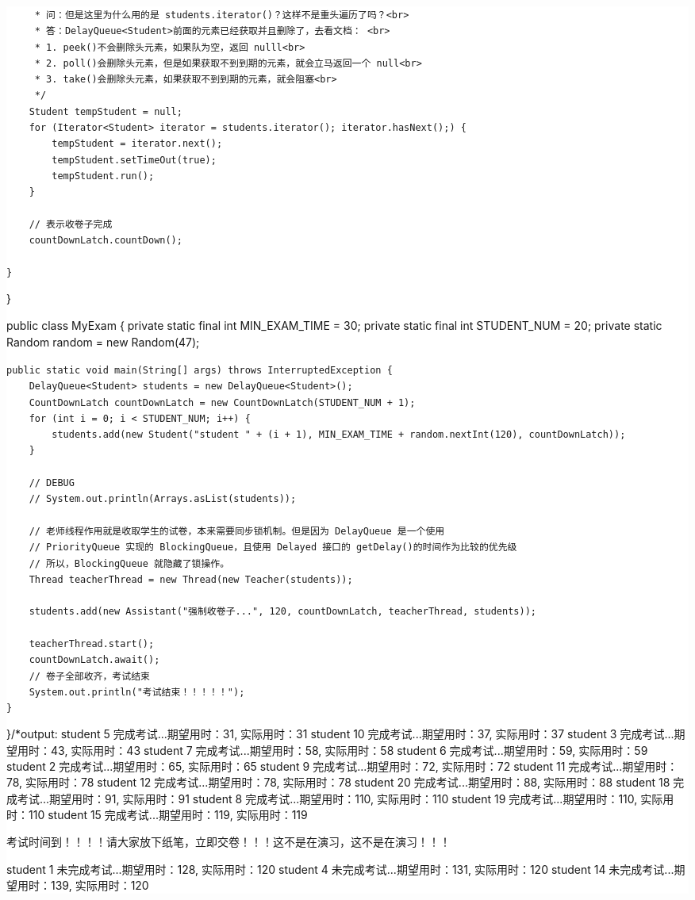          * 问：但是这里为什么用的是 students.iterator()？这样不是重头遍历了吗？<br>
         * 答：DelayQueue<Student>前面的元素已经获取并且删除了，去看文档： <br>
         * 1. peek()不会删除头元素，如果队为空，返回 nulll<br>
         * 2. poll()会删除头元素，但是如果获取不到到期的元素，就会立马返回一个 null<br>
         * 3. take()会删除头元素，如果获取不到到期的元素，就会阻塞<br>
         */
        Student tempStudent = null;
        for (Iterator<Student> iterator = students.iterator(); iterator.hasNext();) {
            tempStudent = iterator.next();
            tempStudent.setTimeOut(true);
            tempStudent.run();
        }

        // 表示收卷子完成
        countDownLatch.countDown();

    }
}

public class MyExam {
    private static final int MIN_EXAM_TIME = 30;
    private static final int STUDENT_NUM = 20;
    private static Random random = new Random(47);

    public static void main(String[] args) throws InterruptedException {
        DelayQueue<Student> students = new DelayQueue<Student>();
        CountDownLatch countDownLatch = new CountDownLatch(STUDENT_NUM + 1);
        for (int i = 0; i < STUDENT_NUM; i++) {
            students.add(new Student("student " + (i + 1), MIN_EXAM_TIME + random.nextInt(120), countDownLatch));
        }

        // DEBUG
        // System.out.println(Arrays.asList(students));

        // 老师线程作用就是收取学生的试卷，本来需要同步锁机制。但是因为 DelayQueue 是一个使用
        // PriorityQueue 实现的 BlockingQueue，且使用 Delayed 接口的 getDelay()的时间作为比较的优先级
        // 所以，BlockingQueue 就隐藏了锁操作。
        Thread teacherThread = new Thread(new Teacher(students));

        students.add(new Assistant("强制收卷子...", 120, countDownLatch, teacherThread, students));

        teacherThread.start();
        countDownLatch.await();
        // 卷子全部收齐，考试结束
        System.out.println("考试结束！！！！！");
    }
}/*output:
student 5 完成考试...期望用时：31, 实际用时：31
student 10 完成考试...期望用时：37, 实际用时：37
student 3 完成考试...期望用时：43, 实际用时：43
student 7 完成考试...期望用时：58, 实际用时：58
student 6 完成考试...期望用时：59, 实际用时：59
student 2 完成考试...期望用时：65, 实际用时：65
student 9 完成考试...期望用时：72, 实际用时：72
student 11 完成考试...期望用时：78, 实际用时：78
student 12 完成考试...期望用时：78, 实际用时：78
student 20 完成考试...期望用时：88, 实际用时：88
student 18 完成考试...期望用时：91, 实际用时：91
student 8 完成考试...期望用时：110, 实际用时：110
student 19 完成考试...期望用时：110, 实际用时：110
student 15 完成考试...期望用时：119, 实际用时：119

考试时间到！！！！请大家放下纸笔，立即交卷！！！这不是在演习，这不是在演习！！！

student 1 未完成考试...期望用时：128, 实际用时：120
student 4 未完成考试...期望用时：131, 实际用时：120
student 14 未完成考试...期望用时：139, 实际用时：120